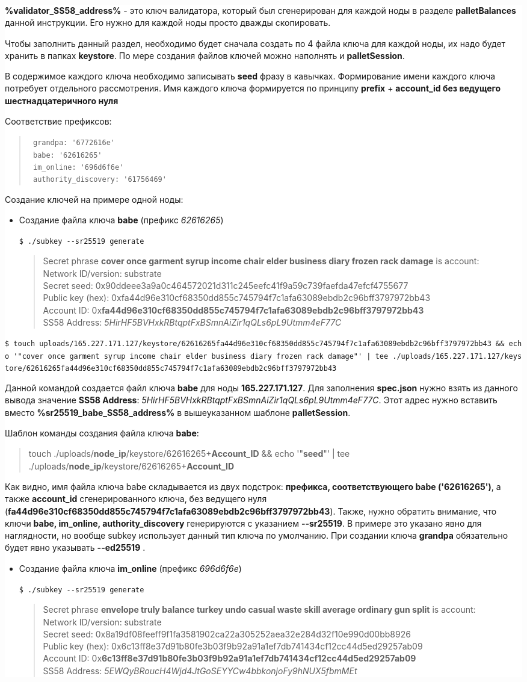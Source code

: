**%validator_SS58_address%** - это ключ валидатора, который был сгенерирован для каждой ноды в разделе **palletBalances** данной инструкции. Его нужно для каждой ноды просто дважды скопировать.  

Чтобы заполнить данный раздел, необходимо будет сначала создать по 4 файла ключа для каждой ноды, их надо будет хранить в папках **keystore**.
По мере создания файлов ключей можно наполнять и **palletSession**.  

В содержимое каждого ключа необходимо записывать **seed** фразу в кавычках.
Формирование имени каждого ключа потребует отдельного рассмотрения.
Имя каждого ключа формируется по принципу **prefix** + **account_id без ведущего шестнадцатеричного нуля**

Соответствие префиксов:  
>      grandpa: '6772616e'  
>      babe: '62616265'
>      im_online: '696d6f6e'  
>      authority_discovery: '61756469'  

Создание ключей на примере одной ноды:
- Создание файла ключа **babe** (префикс *62616265*)  
  ```
  $ ./subkey --sr25519 generate
  ```
  >  Secret phrase **cover once garment syrup income chair elder business diary frozen rack damage** is account:  
  >  Network ID/version: substrate  
  >  Secret seed:        0x90ddeee3a9a0c464572021d311c245eefc41f9a59c739faefda47efcf4755677  
  >  Public key (hex):   0xfa44d96e310cf68350dd855c745794f7c1afa63089ebdb2c96bff3797972bb43  
  >  Account ID:         0x**fa44d96e310cf68350dd855c745794f7c1afa63089ebdb2c96bff3797972bb43**  
  >  SS58 Address:       *5HirHF5BVHxkRBtqptFxBSmnAiZir1qQLs6pL9Utmm4eF77C*
  
 ```
 $ touch uploads/165.227.171.127/keystore/62616265fa44d96e310cf68350dd855c745794f7c1afa63089ebdb2c96bff3797972bb43 && echo '"cover once garment syrup income chair elder business diary frozen rack damage"' | tee ./uploads/165.227.171.127/keystore/62616265fa44d96e310cf68350dd855c745794f7c1afa63089ebdb2c96bff3797972bb43 
 ```
 Данной командой создается файл ключа **babe** для ноды **165.227.171.127**. Для заполнения **spec.json** нужно взять из данного вывода значение **SS58 Address**: *5HirHF5BVHxkRBtqptFxBSmnAiZir1qQLs6pL9Utmm4eF77C*. Этот адрес нужно вставить вместо **%sr25519_babe_SS58_address%** в вышеуказанном шаблоне **palletSession**.
   
 Шаблон команды создания файла ключа **babe**:  
  > touch ./uploads/**node_ip**/keystore/62616265+**Account_ID** && echo '"**seed**"' | tee ./uploads/**node_ip**/keystore/62616265+**Account_ID**  

  Как видно, имя файла ключа babe складывается из двух подстрок: **префикса, соответствующего babe ('62616265')**, а также **account_id** сгенерированного ключа, без ведущего нуля (**fa44d96e310cf68350dd855c745794f7c1afa63089ebdb2c96bff3797972bb43**). 
  Также, нужно обратить внимание, что ключи **babe, im_online, authority_discovery** генерируются c указанием **--sr25519**. В примере это указано явно для наглядности, но вообще subkey использует данный тип ключа по умолчанию. 
  При создании ключа **grandpa** обязательно будет явно указывать **--ed25519** .
 

- Создание файла ключа **im_online** (префикс *696d6f6e*)  
  ```
  $ ./subkey --sr25519 generate
  ```
  > Secret phrase **envelope truly balance turkey undo casual waste skill average ordinary gun split** is account:  
  >   Network ID/version: substrate  
  >   Secret seed:        0x8a19df08feeff9f1fa3581902ca22a305252aea32e284d32f10e990d00bb8926  
  >   Public key (hex):   0x6c13ff8e37d91b80fe3b03f9b92a91a1ef7db741434cf12cc44d5ed29257ab09  
  >   Account ID:         0x**6c13ff8e37d91b80fe3b03f9b92a91a1ef7db741434cf12cc44d5ed29257ab09**  
  >   SS58 Address:       *5EWQyBRoucH4Wjd4JtGoSEYYCw4bbkonjoFy9hNUX5fbmMEt*
   